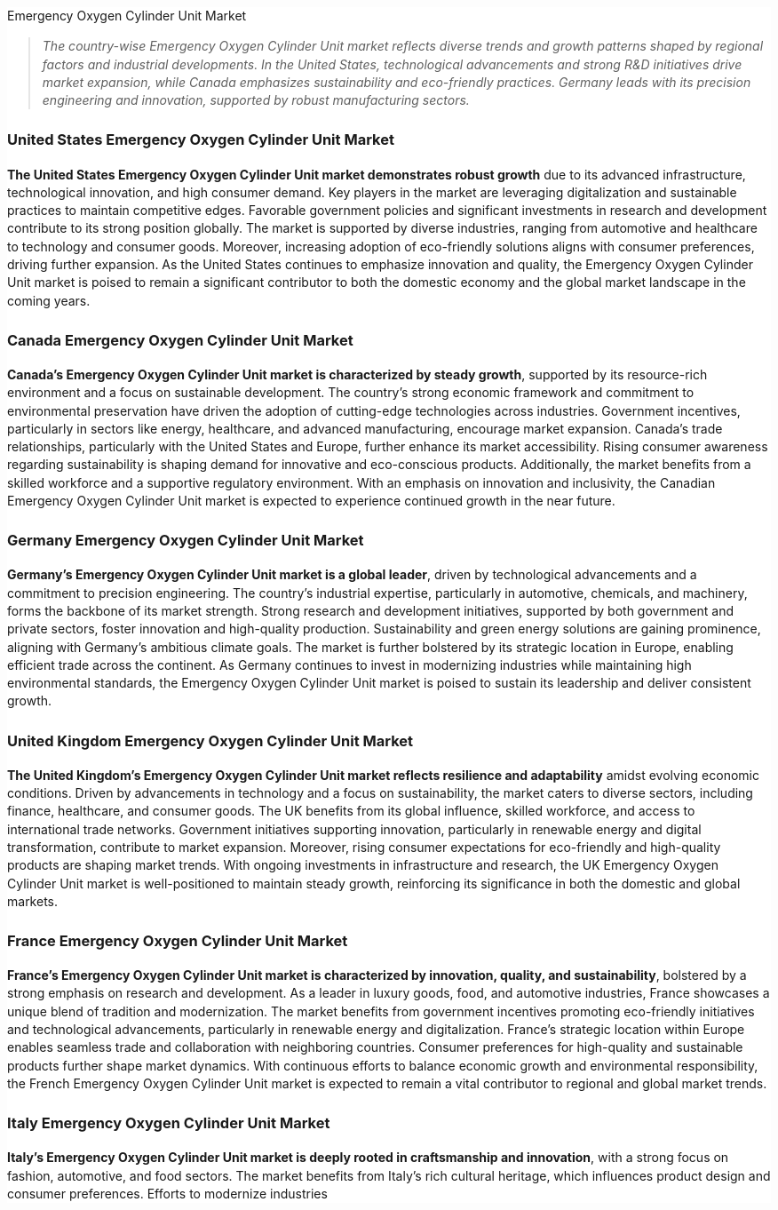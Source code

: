 Emergency Oxygen Cylinder Unit Market<br /></span></h1><blockquote><p><em><span class="">The country-wise Emergency Oxygen Cylinder Unit market reflects diverse trends and growth patterns shaped by regional factors and industrial developments. In the United States, technological advancements and strong R&amp;D initiatives drive market expansion, while Canada emphasizes sustainability and eco-friendly practices. Germany leads with its precision engineering and innovation, supported by robust manufacturing sectors.</span></em></p></blockquote><h3><strong>United States Emergency Oxygen Cylinder Unit Market</strong></h3><p><strong>The United States Emergency Oxygen Cylinder Unit market demonstrates robust growth</strong> due to its advanced infrastructure, technological innovation, and high consumer demand. Key players in the market are leveraging digitalization and sustainable practices to maintain competitive edges. Favorable government policies and significant investments in research and development contribute to its strong position globally. The market is supported by diverse industries, ranging from automotive and healthcare to technology and consumer goods. Moreover, increasing adoption of eco-friendly solutions aligns with consumer preferences, driving further expansion. As the United States continues to emphasize innovation and quality, the Emergency Oxygen Cylinder Unit market is poised to remain a significant contributor to both the domestic economy and the global market landscape in the coming years.</p><h3><strong>Canada Emergency Oxygen Cylinder Unit Market</strong></h3><p><strong>Canada&rsquo;s Emergency Oxygen Cylinder Unit market is characterized by steady growth</strong>, supported by its resource-rich environment and a focus on sustainable development. The country&rsquo;s strong economic framework and commitment to environmental preservation have driven the adoption of cutting-edge technologies across industries. Government incentives, particularly in sectors like energy, healthcare, and advanced manufacturing, encourage market expansion. Canada&rsquo;s trade relationships, particularly with the United States and Europe, further enhance its market accessibility. Rising consumer awareness regarding sustainability is shaping demand for innovative and eco-conscious products. Additionally, the market benefits from a skilled workforce and a supportive regulatory environment. With an emphasis on innovation and inclusivity, the Canadian Emergency Oxygen Cylinder Unit market is expected to experience continued growth in the near future.</p><h3><strong>Germany Emergency Oxygen Cylinder Unit Market</strong></h3><p><strong>Germany&rsquo;s Emergency Oxygen Cylinder Unit market is a global leader</strong>, driven by technological advancements and a commitment to precision engineering. The country&rsquo;s industrial expertise, particularly in automotive, chemicals, and machinery, forms the backbone of its market strength. Strong research and development initiatives, supported by both government and private sectors, foster innovation and high-quality production. Sustainability and green energy solutions are gaining prominence, aligning with Germany&rsquo;s ambitious climate goals. The market is further bolstered by its strategic location in Europe, enabling efficient trade across the continent. As Germany continues to invest in modernizing industries while maintaining high environmental standards, the Emergency Oxygen Cylinder Unit market is poised to sustain its leadership and deliver consistent growth.</p><h3><strong>United Kingdom Emergency Oxygen Cylinder Unit Market</strong></h3><p><strong>The United Kingdom&rsquo;s Emergency Oxygen Cylinder Unit market reflects resilience and adaptability</strong> amidst evolving economic conditions. Driven by advancements in technology and a focus on sustainability, the market caters to diverse sectors, including finance, healthcare, and consumer goods. The UK benefits from its global influence, skilled workforce, and access to international trade networks. Government initiatives supporting innovation, particularly in renewable energy and digital transformation, contribute to market expansion. Moreover, rising consumer expectations for eco-friendly and high-quality products are shaping market trends. With ongoing investments in infrastructure and research, the UK Emergency Oxygen Cylinder Unit market is well-positioned to maintain steady growth, reinforcing its significance in both the domestic and global markets.</p><h3><strong>France Emergency Oxygen Cylinder Unit Market</strong></h3><p><strong>France&rsquo;s Emergency Oxygen Cylinder Unit market is characterized by innovation, quality, and sustainability</strong>, bolstered by a strong emphasis on research and development. As a leader in luxury goods, food, and automotive industries, France showcases a unique blend of tradition and modernization. The market benefits from government incentives promoting eco-friendly initiatives and technological advancements, particularly in renewable energy and digitalization. France&rsquo;s strategic location within Europe enables seamless trade and collaboration with neighboring countries. Consumer preferences for high-quality and sustainable products further shape market dynamics. With continuous efforts to balance economic growth and environmental responsibility, the French Emergency Oxygen Cylinder Unit market is expected to remain a vital contributor to regional and global market trends.</p><h3><strong>Italy Emergency Oxygen Cylinder Unit Market</strong></h3><p><strong>Italy&rsquo;s Emergency Oxygen Cylinder Unit market is deeply rooted in craftsmanship and innovation</strong>, with a strong focus on fashion, automotive, and food sectors. The market benefits from Italy&rsquo;s rich cultural heritage, which influences product design and consumer preferences. Efforts to modernize industries